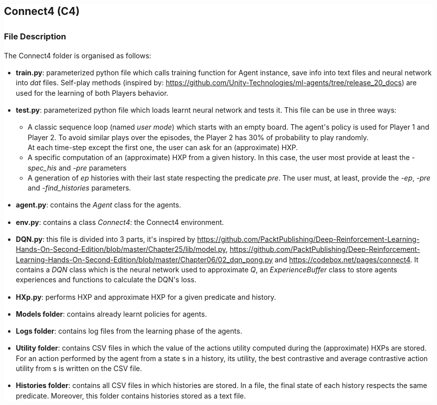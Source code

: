 ```bash
```

## Connect4 (C4) ##

### File Description ###

The Connect4 folder is organised as follows:

* **train.py**: parameterized python file which calls training function for Agent instance, save info into text files and neural network into *dat* files.
                Self-play methods (inspired by: https://github.com/Unity-Technologies/ml-agents/tree/release_20_docs) are used for the learning of both Players behavior.   


* **test.py**: parameterized python file which loads learnt neural network and tests it. This file can be use in three ways:
    * A classic sequence loop (named *user mode*) which starts with an empty board. The agent's policy is used for Player 1 and Player 2. To avoid similar plays over the episodes, the Player 2 has 30% of probability to play randomly.  
      At each time-step except the first one, the user can ask for an (approximate) HXP.
    * A specific computation of an (approximate) HXP from a given history. In this case, the user most provide at least the *-spec_his* and *-pre* parameters
    * A generation of *ep* histories with their last state respecting the predicate *pre*. The user must, at least, provide the *-ep*, *-pre* and *-find_histories* parameters.


* **agent.py**: contains the *Agent* class for the agents.


* **env.py**: contains a class *Connect4*: the Connect4 environment.


* **DQN.py**: this file is divided into 3 parts, it's inspired by https://github.com/PacktPublishing/Deep-Reinforcement-Learning-Hands-On-Second-Edition/blob/master/Chapter25/lib/model.py, 
https://github.com/PacktPublishing/Deep-Reinforcement-Learning-Hands-On-Second-Edition/blob/master/Chapter06/02_dqn_pong.py and https://codebox.net/pages/connect4. 
It contains a *DQN* class which is the neural network used to approximate *Q*, an *ExperienceBuffer* class to store agents 
experiences and functions to calculate the DQN's loss.


* **HXp.py**: performs HXP and approximate HXP for a given predicate and history.


* **Models folder**: contains already learnt policies for agents.


* **Logs folder**: contains log files from the learning phase of the agents.


* **Utility folder**: contains CSV files in which the value of the actions utility computed during the (approximate) HXPs are stored. For an action performed by the agent from a state s in a history, 
its utility, the best contrastive and average contrastive action utility from s is written on the CSV file.


* **Histories folder**: contains all CSV files in which histories are stored. In a file, the final state of each history respects the same predicate. Moreover, this folder contains histories stored as a text file.
